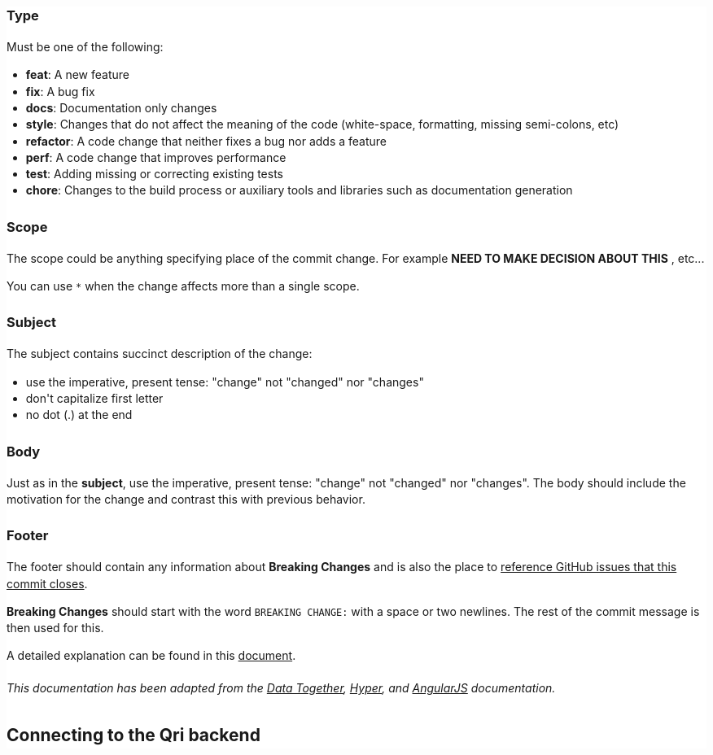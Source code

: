 ### Type

Must be one of the following:

- **feat**: A new feature
- **fix**: A bug fix
- **docs**: Documentation only changes
- **style**: Changes that do not affect the meaning of the code (white-space, formatting, missing
  semi-colons, etc)
- **refactor**: A code change that neither fixes a bug nor adds a feature
- **perf**: A code change that improves performance
- **test**: Adding missing or correcting existing tests
- **chore**: Changes to the build process or auxiliary tools and libraries such as documentation
  generation

### Scope

The scope could be anything specifying place of the commit change. For example **NEED TO MAKE DECISION ABOUT THIS** , etc...

You can use `*` when the change affects more than a single scope.

### Subject

The subject contains succinct description of the change:

- use the imperative, present tense: "change" not "changed" nor "changes"
- don't capitalize first letter
- no dot (.) at the end

### Body

Just as in the **subject**, use the imperative, present tense: "change" not "changed" nor "changes".
The body should include the motivation for the change and contrast this with previous behavior.

### Footer

The footer should contain any information about **Breaking Changes** and is also the place to
[reference GitHub issues that this commit closes][closing-issues].

**Breaking Changes** should start with the word `BREAKING CHANGE:` with a space or two newlines.
The rest of the commit message is then used for this.

A detailed explanation can be found in this [document][commit-message-format].

[closing-issues]: https://help.github.com/articles/closing-issues-via-commit-messages/
[commit-message-format]: https://docs.google.com/document/d/1QrDFcIiPjSLDn3EL15IJygNPiHORgU1_OOAqWjiDU5Y/edit#
[git-revert]: https://git-scm.com/docs/git-revert
[git-setup]: https://help.github.com/articles/set-up-git
[github]: https://github.com/qri-io/desktop
[style]: https://eslint.org/
[homebrew]: https://brew.sh/
[yarn-install]: https://yarnpkg.com/en/docs/install

###### This documentation has been adapted from the [Data Together](https://github.com/datatogether/datatogether), [Hyper](https://github.com/zeit/hyper), and [AngularJS](https://github.com/angular/angularJS) documentation.

## <a name="backend"></a>Connecting to the Qri backend
